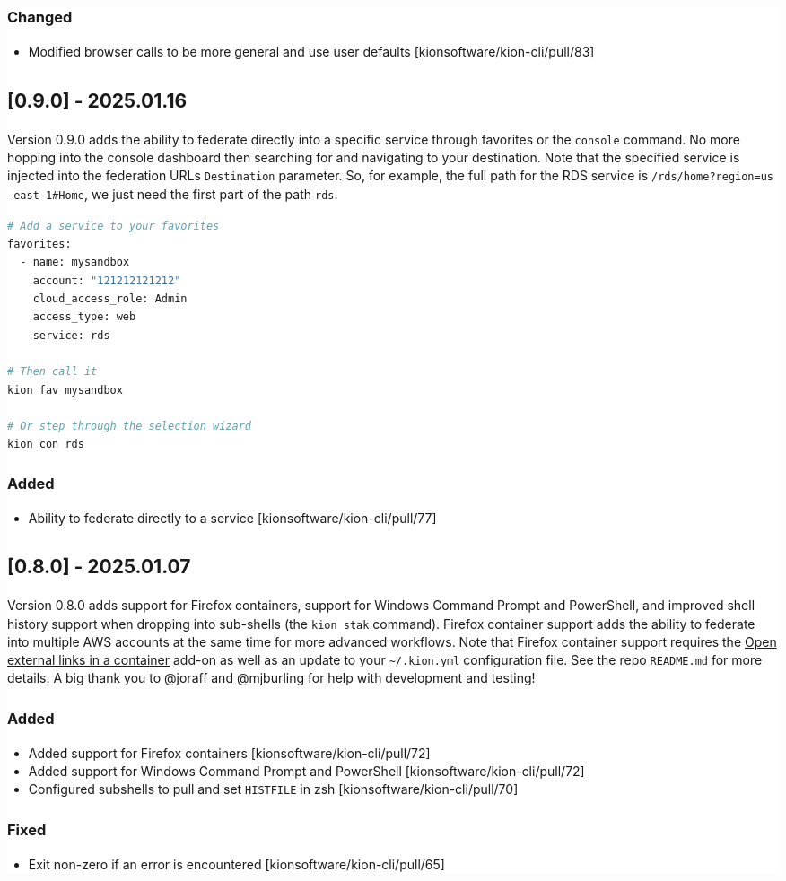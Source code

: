 ### Changed

- Modified browser calls to be more general and use user defaults [kionsoftware/kion-cli/pull/83]

[0.9.0] - 2025.01.16
--------------------

Version 0.9.0 adds the ability to federate directly into a specific service through favorites or the `console` command. No more hopping into the console dashboard then searching for and navigating to your destination. Note that the specified service is injected into the federation URLs `Destination` parameter. So, for example, the full path for the RDS service is `/rds/home?region=us-east-1#Home`, we just need the first part of the path `rds`.

```bash
# Add a service to your favorites
favorites:
  - name: mysandbox
    account: "121212121212"
    cloud_access_role: Admin
    access_type: web
    service: rds

# Then call it
kion fav mysandbox

# Or step through the selection wizard
kion con rds
```

### Added

- Ability to federate directly to a service [kionsoftware/kion-cli/pull/77]

[0.8.0] - 2025.01.07
--------------------

Version 0.8.0 adds support for Firefox containers, support for Windows Command Prompt and PowerShell, and improved shell history support when dropping into sub-shells (the `kion stak` command). Firefox container support adds the ability to federate into multiple AWS accounts at the same time for more advanced workflows. Note that Firefox container support requires the [Open external links in a container](https://addons.mozilla.org/en-US/firefox/addon/open-url-in-container) add-on as well as an update to your `~/.kion.yml` configuration file. See the repo `README.md` for more details. A big thank you to @joraff and @mjburling for help with development and testing!

### Added

- Added support for Firefox containers [kionsoftware/kion-cli/pull/72]
- Added support for Windows Command Prompt and PowerShell [kionsoftware/kion-cli/pull/72]
- Configured subshells to pull and set `HISTFILE` in zsh [kionsoftware/kion-cli/pull/70]

### Fixed

- Exit non-zero if an error is encountered [kionsoftware/kion-cli/pull/65]
